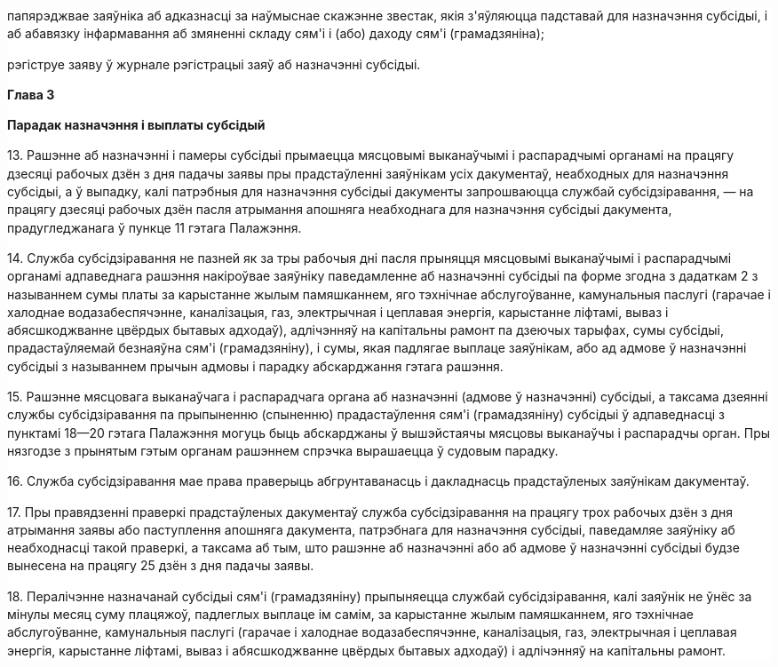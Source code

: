 папярэджвае заяўніка аб адказнасці за наўмыснае скажэнне звестак, якія
з'яўляюцца падставай для назначэння субсідыі, і аб абавязку
інфармавання аб змяненні складу сям'і і (або) даходу сям'і
(грамадзяніна);

рэгіструе заяву ў журнале рэгістрацыі заяў аб назначэнні субсідыі.

**Глава 3**

**Парадак назначэння і выплаты субсідый**

13\. Рашэнне аб назначэнні і памеры субсідыі прымаецца мясцовымі
выканаўчымі і распарадчымі органамі на працягу дзесяці рабочых
дзён з дня падачы заявы пры прадстаўленні заяўнікам усіх дакументаў,
неабходных для назначэння субсідыі, а ў выпадку, калі патрэбныя для
назначэння субсідыі дакументы запрошваюцца службай субсідзіравання, —
на працягу дзесяці рабочых дзён пасля атрымання апошняга неабходнага для
назначэння субсідыі дакумента, прадугледжанага ў пункце 11 гэтага
Палажэння.

14\. Служба субсідзіравання не пазней як за тры рабочыя дні пасля
прыняцця мясцовымі выканаўчымі і распарадчымі органамі
адпаведнага рашэння накіроўвае заяўніку паведамленне аб
назначэнні субсідыі па форме згодна з дадаткам 2 з называннем сумы
платы за карыстанне жылым памяшканнем, яго тэхнічнае абслугоўванне,
камунальныя паслугі (гарачае і халоднае водазабеспячэнне,
каналізацыя, газ, электрычная і цеплавая энергія, карыстанне
ліфтамі, вываз і абясшкоджванне цвёрдых бытавых адходаў), адлічэнняў
на капітальны рамонт па дзеючых тарыфах, сумы субсідыі,
прадастаўляемай безнаяўна сям'і (грамадзяніну), і сумы,
якая падлягае выплаце заяўнікам, або ад адмове ў назначэнні субсідыі з
называннем прычын адмовы і парадку абскарджання гэтага рашэння.

15\. Рашэнне мясцовага выканаўчага і распарадчага органа аб назначэнні
(адмове ў назначэнні) субсідыі, а таксама дзеянні службы
субсідзіравання па прыпыненню (спыненню) прадастаўлення
сям'і (грамадзяніну) субсідыі ў адпаведнасці з пунктамі 18—20 гэтага
Палажэння могуць быць абскарджаны ў вышэйстаячы мясцовы выканаўчы і
распарадчы орган. Пры нязгодзе з прынятым гэтым органам рашэннем
спрэчка вырашаецца ў судовым парадку.

16\. Служба субсідзіравання мае права праверыць абгрунтаванасць і
дакладнасць прадстаўленых заяўнікам дакументаў.

17\. Пры правядзенні праверкі прадстаўленых дакументаў служба
субсідзіравання на працягу трох рабочых дзён з дня атрымання
заявы або паступлення апошняга дакумента, патрэбнага для назначэння
субсідыі, паведамляе заяўніку аб неабходнасці такой праверкі, а
таксама аб тым, што рашэнне аб назначэнні або аб адмове ў
назначэнні субсідыі будзе вынесена на працягу 25 дзён з дня
падачы заявы.

18\. Пералічэнне назначанай субсідыі сям'і (грамадзяніну) прыпыняецца
службай субсідзіравання, калі заяўнік не ўнёс за мінулы месяц суму
плацяжоў, падлеглых выплаце ім самім, за карыстанне жылым
памяшканнем, яго тэхнічнае абслугоўванне, камунальныя паслугі
(гарачае і халоднае водазабеспячэнне, каналізацыя, газ, электрычная і
цеплавая энергія, карыстанне ліфтамі, вываз і абясшкоджванне цвёрдых
бытавых адходаў) і адлічэнняў на капітальны рамонт.

